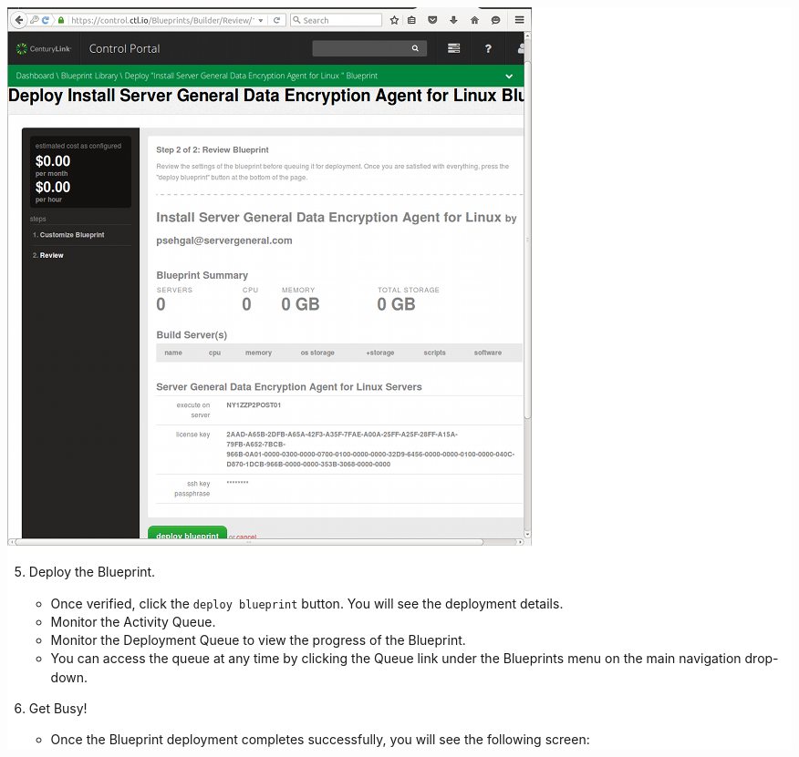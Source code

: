    ![Server General Blueprint Picture 5](../../images/ecosystem-Server-General-5.png)

5. Deploy the Blueprint.
   * Once verified, click the `deploy blueprint` button. You will see the deployment details.
   * Monitor the Activity Queue.
   * Monitor the Deployment Queue to view the progress of the Blueprint.
   * You can access the queue at any time by clicking the Queue link under the Blueprints menu on the main navigation drop-down.

6. Get Busy!
   * Once the Blueprint deployment completes successfully, you will see the following screen: